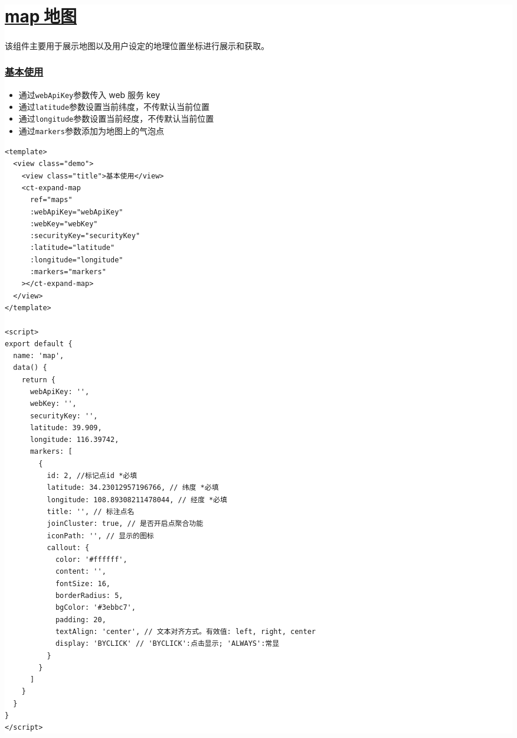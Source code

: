 # [map 地图](http://mid.chinatowercom.cn:18080/appGuide/extend/map.html#map-地图)

该组件主要用于展示地图以及用户设定的地理位置坐标进行展示和获取。

### [基本使用](http://mid.chinatowercom.cn:18080/appGuide/extend/map.html#基本使用)

- 通过`webApiKey`参数传入 web 服务 key
- 通过`latitude`参数设置当前纬度，不传默认当前位置
- 通过`longitude`参数设置当前经度，不传默认当前位置
- 通过`markers`参数添加为地图上的气泡点

```vue
<template>
  <view class="demo">
    <view class="title">基本使用</view>
    <ct-expand-map
      ref="maps"
      :webApiKey="webApiKey"
      :webKey="webKey"
      :securityKey="securityKey"
      :latitude="latitude"
      :longitude="longitude"
      :markers="markers"
    ></ct-expand-map>
  </view>
</template>

<script>
export default {
  name: 'map',
  data() {
    return {
      webApiKey: '',
      webKey: '',
      securityKey: '',
      latitude: 39.909,
      longitude: 116.39742,
      markers: [
        {
          id: 2, //标记点id *必填
          latitude: 34.23012957196766, // 纬度 *必填
          longitude: 108.89308211478044, // 经度 *必填
          title: '', // 标注点名
          joinCluster: true, // 是否开启点聚合功能
          iconPath: '', // 显示的图标
          callout: {
            color: '#ffffff',
            content: '',
            fontSize: 16,
            borderRadius: 5,
            bgColor: '#3ebbc7',
            padding: 20,
            textAlign: 'center', // 文本对齐方式。有效值: left, right, center
            display: 'BYCLICK' // 'BYCLICK':点击显示; 'ALWAYS':常显
          }
        }
      ]
    }
  }
}
</script>
```